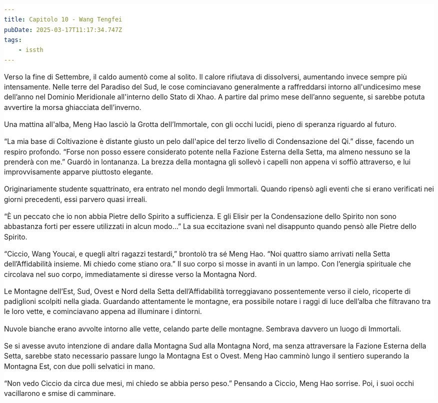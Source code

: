 ```yaml
---
title: Capitolo 10 - Wang Tengfei
pubDate: 2025-03-17T11:17:34.747Z
tags:
    - issth
---
```



Verso la fine di Settembre, il caldo aumentò come al solito. Il calore rifiutava di dissolversi, aumentando invece sempre più intensamente. Nelle terre del Paradiso del Sud, le cose cominciavano generalmente a raffreddarsi intorno all'undicesimo mese dell’anno nel Dominio Meridionale all'interno dello Stato di Xhao. A partire dal primo mese dell’anno seguente, si sarebbe potuta avvertire la morsa ghiacciata dell’inverno.


Una mattina all'alba, Meng Hao lasciò la Grotta dell’Immortale, con gli occhi lucidi, pieno di speranza riguardo al futuro.


“La mia base di Coltivazione è distante giusto un pelo dall'apice del terzo livello di Condensazione del Qi.” disse, facendo un respiro profondo. “Forse non posso essere considerato potente nella Fazione Esterna della Setta, ma almeno nessuno se la prenderà con me.” Guardò in lontananza. La brezza della montagna gli sollevò i capelli non appena vi soffiò attraverso, e lui improvvisamente apparve piuttosto elegante.


Originariamente studente squattrinato, era entrato nel mondo degli Immortali. Quando ripensò agli eventi che si erano verificati nei giorni precedenti, essi parvero quasi irreali.


“È un peccato che io non abbia Pietre dello Spirito a sufficienza. E gli Elisir per la Condensazione dello Spirito non sono abbastanza forti per essere utilizzati in alcun modo…” La sua eccitazione svanì nel disappunto quando pensò alle Pietre dello Spirito.


“Ciccio, Wang Youcai, e quegli altri ragazzi testardi,” brontolò tra sé Meng Hao. “Noi quattro siamo arrivati nella Setta dell’Affidabilità insieme. Mi chiedo come stiano ora.” Il suo corpo si mosse in avanti in un lampo. Con l’energia spirituale che circolava nel suo corpo, immediatamente si diresse verso la Montagna Nord.


Le Montagne dell’Est, Sud, Ovest e Nord della Setta dell’Affidabilità torreggiavano possentemente verso il cielo, ricoperte di padiglioni scolpiti nella giada. Guardando attentamente le montagne, era possibile notare i raggi di luce dell’alba che filtravano tra le loro vette, e cominciavano appena ad illuminare i dintorni.


Nuvole bianche erano avvolte intorno alle vette, celando parte delle montagne. Sembrava davvero un luogo di Immortali.


Se si avesse avuto intenzione di andare dalla Montagna Sud alla Montagna Nord, ma senza attraversare la Fazione Esterna della Setta, sarebbe stato necessario passare lungo la Montagna Est o Ovest. Meng Hao camminò lungo il sentiero superando la Montagna Est, con due polli selvatici in mano.


“Non vedo Ciccio da circa due mesi, mi chiedo se abbia perso peso.” Pensando a Ciccio, Meng Hao sorrise. Poi, i suoi occhi vacillarono e smise di camminare.
